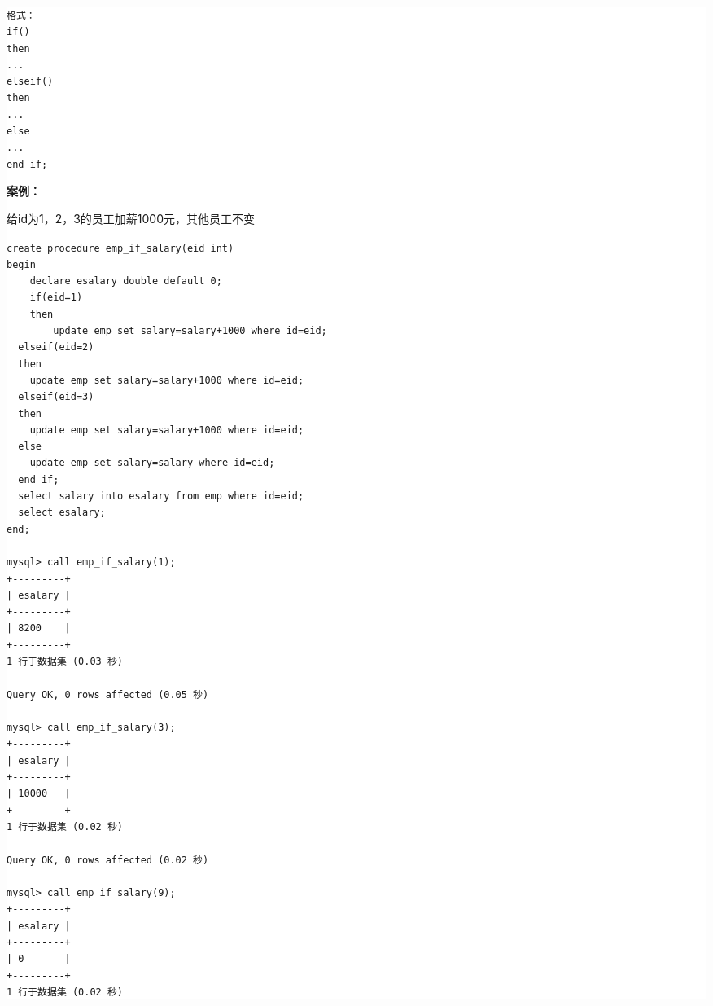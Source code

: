 ```mysql
格式：
if()
then
...
elseif()
then
...
else
...
end if;
```

**案例：**

给id为1，2，3的员工加薪1000元，其他员工不变

```mysql
create procedure emp_if_salary(eid int)
begin
	declare esalary double default 0;
	if(eid=1)
	then
		update emp set salary=salary+1000 where id=eid;
  elseif(eid=2)
  then
  	update emp set salary=salary+1000 where id=eid;
  elseif(eid=3)
  then
  	update emp set salary=salary+1000 where id=eid;	
  else
  	update emp set salary=salary where id=eid;	
  end if;
  select salary into esalary from emp where id=eid;
  select esalary;
end;

mysql> call emp_if_salary(1);
+---------+
| esalary |
+---------+
| 8200    |
+---------+
1 行于数据集 (0.03 秒)

Query OK, 0 rows affected (0.05 秒)

mysql> call emp_if_salary(3);
+---------+
| esalary |
+---------+
| 10000   |
+---------+
1 行于数据集 (0.02 秒)

Query OK, 0 rows affected (0.02 秒)

mysql> call emp_if_salary(9);
+---------+
| esalary |
+---------+
| 0       |
+---------+
1 行于数据集 (0.02 秒)

```